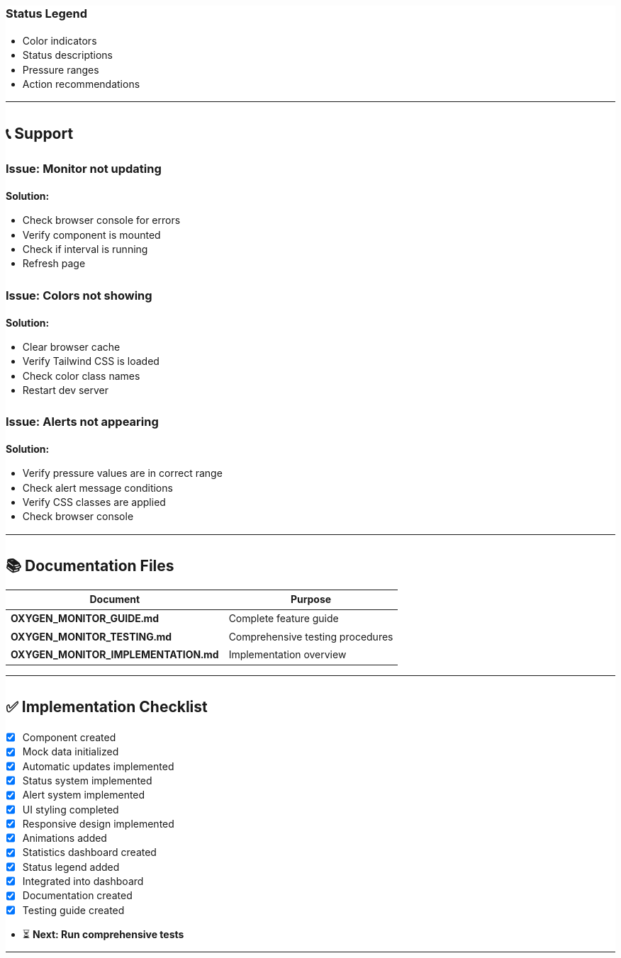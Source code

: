 ### Status Legend
- Color indicators
- Status descriptions
- Pressure ranges
- Action recommendations

---

## 📞 Support

### Issue: Monitor not updating
**Solution:**
- Check browser console for errors
- Verify component is mounted
- Check if interval is running
- Refresh page

### Issue: Colors not showing
**Solution:**
- Clear browser cache
- Verify Tailwind CSS is loaded
- Check color class names
- Restart dev server

### Issue: Alerts not appearing
**Solution:**
- Verify pressure values are in correct range
- Check alert message conditions
- Verify CSS classes are applied
- Check browser console

---

## 📚 Documentation Files

| Document | Purpose |
|----------|---------|
| **OXYGEN_MONITOR_GUIDE.md** | Complete feature guide |
| **OXYGEN_MONITOR_TESTING.md** | Comprehensive testing procedures |
| **OXYGEN_MONITOR_IMPLEMENTATION.md** | Implementation overview |

---

## ✅ Implementation Checklist

- [x] Component created
- [x] Mock data initialized
- [x] Automatic updates implemented
- [x] Status system implemented
- [x] Alert system implemented
- [x] UI styling completed
- [x] Responsive design implemented
- [x] Animations added
- [x] Statistics dashboard created
- [x] Status legend added
- [x] Integrated into dashboard
- [x] Documentation created
- [x] Testing guide created
- ⏳ **Next: Run comprehensive tests**

---